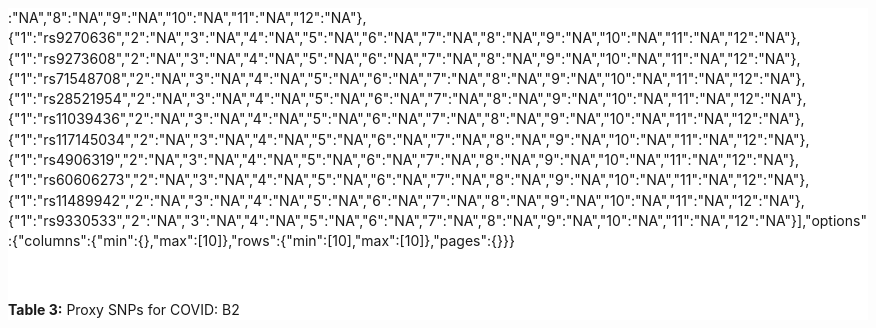 :"NA","8":"NA","9":"NA","10":"NA","11":"NA","12":"NA"},{"1":"rs9270636","2":"NA","3":"NA","4":"NA","5":"NA","6":"NA","7":"NA","8":"NA","9":"NA","10":"NA","11":"NA","12":"NA"},{"1":"rs9273608","2":"NA","3":"NA","4":"NA","5":"NA","6":"NA","7":"NA","8":"NA","9":"NA","10":"NA","11":"NA","12":"NA"},{"1":"rs71548708","2":"NA","3":"NA","4":"NA","5":"NA","6":"NA","7":"NA","8":"NA","9":"NA","10":"NA","11":"NA","12":"NA"},{"1":"rs28521954","2":"NA","3":"NA","4":"NA","5":"NA","6":"NA","7":"NA","8":"NA","9":"NA","10":"NA","11":"NA","12":"NA"},{"1":"rs11039436","2":"NA","3":"NA","4":"NA","5":"NA","6":"NA","7":"NA","8":"NA","9":"NA","10":"NA","11":"NA","12":"NA"},{"1":"rs117145034","2":"NA","3":"NA","4":"NA","5":"NA","6":"NA","7":"NA","8":"NA","9":"NA","10":"NA","11":"NA","12":"NA"},{"1":"rs4906319","2":"NA","3":"NA","4":"NA","5":"NA","6":"NA","7":"NA","8":"NA","9":"NA","10":"NA","11":"NA","12":"NA"},{"1":"rs60606273","2":"NA","3":"NA","4":"NA","5":"NA","6":"NA","7":"NA","8":"NA","9":"NA","10":"NA","11":"NA","12":"NA"},{"1":"rs11489942","2":"NA","3":"NA","4":"NA","5":"NA","6":"NA","7":"NA","8":"NA","9":"NA","10":"NA","11":"NA","12":"NA"},{"1":"rs9330533","2":"NA","3":"NA","4":"NA","5":"NA","6":"NA","7":"NA","8":"NA","9":"NA","10":"NA","11":"NA","12":"NA"}],"options":{"columns":{"min":{},"max":[10]},"rows":{"min":[10],"max":[10]},"pages":{}}}
  </script>
</div>
<br>

**Table 3:** Proxy SNPs for COVID: B2
<div data-pagedtable="false">
  <script data-pagedtable-source type="application/json">